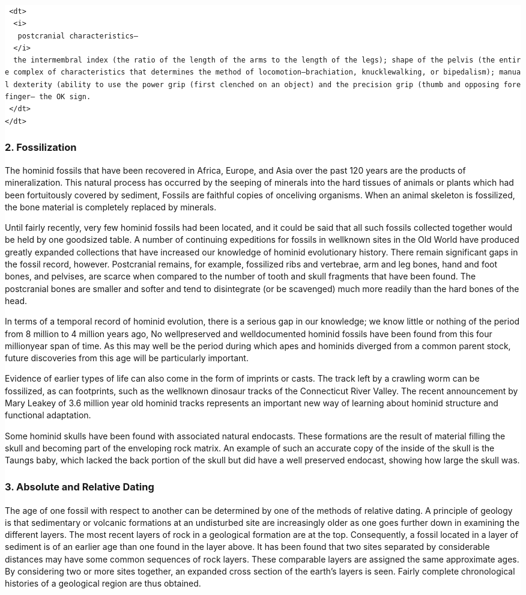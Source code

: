      <dt>
      <i>
       postcranial characteristics—
      </i>
      the intermembral index (the ratio of the length of the arms to the length of the legs); shape of the pelvis (the entire complex of characteristics that determines the method of locomotion—brachiation, knucklewalking, or bipedalism); manual dexterity (ability to use the power grip (first clenched on an object) and the precision grip (thumb and opposing forefinger— the OK sign.
     </dt>
    </dt>
   </dt>
  </dl>
 </blockquote>
 <h3>
  2. Fossilization
 </h3>
 The hominid fossils that have been recovered in Africa, Europe, and Asia over the past 120 years are the products of mineralization. This natural process has occurred by the seeping of minerals into the hard tissues of animals or plants which had been fortuitously covered by sediment, Fossils are faithful copies of onceliving organisms. When an animal skeleton is fossilized, the bone material is completely replaced by minerals.
 <p>
  Until fairly recently, very few hominid fossils had been located, and it could be said that all such fossils collected together would be held by one goodsized table. A number of continuing expeditions for fossils in wellknown sites in the Old World have produced greatly expanded collections that have increased our knowledge of hominid evolutionary history. There remain significant gaps in the fossil record, however. Postcranial remains, for example, fossilized ribs and vertebrae, arm and leg bones, hand and foot bones, and pelvises, are scarce when compared to the number of tooth and skull fragments that have been found. The postcranial bones are smaller and softer and tend to disintegrate (or be scavenged) much more readily than the hard bones of the head.
 </p>
 <p>
  In terms of a temporal record of hominid evolution, there is a serious gap in our knowledge; we know little or nothing of the period from 8 million to 4 million years ago, No wellpreserved and welldocumented hominid fossils have been found from this four millionyear span of time. As this may well be the period during which apes and hominids diverged from a common parent stock, future discoveries from this age will be particularly important.
 </p>
 <p>
  Evidence of earlier types of life can also come in the form of imprints or casts. The track left by a crawling worm can be fossilized, as can footprints, such as the wellknown dinosaur tracks of the Connecticut River Valley. The recent announcement by Mary Leakey of 3.6 million year old hominid tracks represents an important new way of learning about hominid structure and functional adaptation.
 </p>
 <p>
  Some hominid skulls have been found with associated natural endocasts. These formations are the result of material filling the skull and becoming part of the enveloping rock matrix. An example of such an accurate copy of the inside of the skull is the Taungs baby, which lacked the back portion of the skull but did have a well preserved endocast, showing how large the skull was.
 </p>
<h3>
  3. Absolute and Relative Dating
 </h3>
 The age of one fossil with respect to another can be determined by one of the methods of relative dating. A principle of geology is that sedimentary or volcanic formations at an undisturbed site are increasingly older as one goes further down in examining the different layers. The most recent layers of rock in a geological formation are at the top. Consequently, a fossil located in a layer of sediment is of an earlier age than one found in the layer above. It has been found that two sites separated by considerable distances may have some common sequences of rock layers. These comparable layers are assigned the same approximate ages. By considering two or more sites together, an expanded cross section of the earth’s layers is seen. Fairly complete chronological histories of a geological region are thus obtained.
 <p>